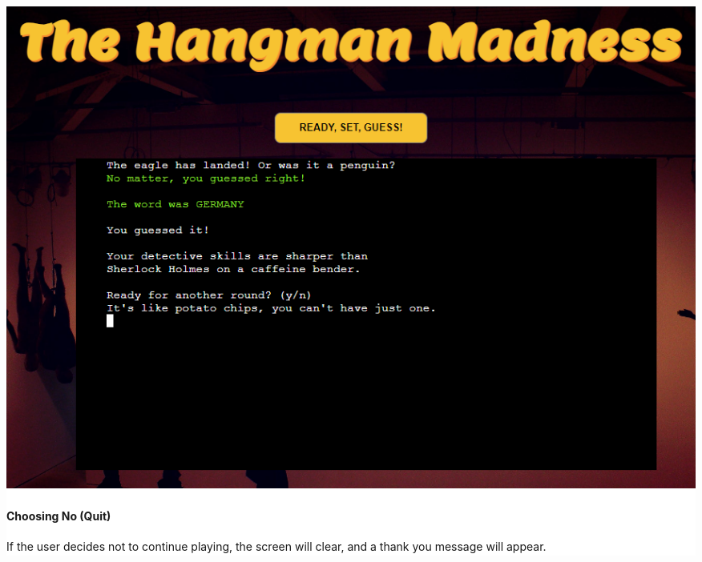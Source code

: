 ![Correct Guess](Readme-images/Guess-right.png)

#### Choosing No (Quit)

If the user decides not to continue playing, the screen will clear, and a thank you message will appear.

